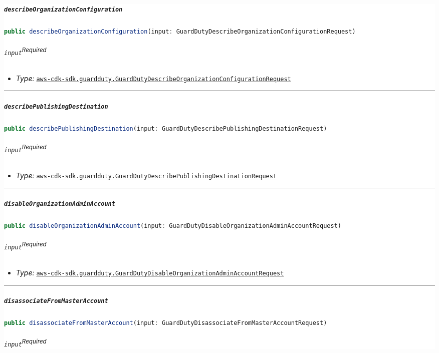 ##### `describeOrganizationConfiguration` <a name="aws-cdk-sdk.guardduty.GuardDutyClient.describeOrganizationConfiguration"></a>

```typescript
public describeOrganizationConfiguration(input: GuardDutyDescribeOrganizationConfigurationRequest)
```

###### `input`<sup>Required</sup> <a name="aws-cdk-sdk.guardduty.GuardDutyClient.parameter.input"></a>

- *Type:* [`aws-cdk-sdk.guardduty.GuardDutyDescribeOrganizationConfigurationRequest`](#aws-cdk-sdk.guardduty.GuardDutyDescribeOrganizationConfigurationRequest)

---

##### `describePublishingDestination` <a name="aws-cdk-sdk.guardduty.GuardDutyClient.describePublishingDestination"></a>

```typescript
public describePublishingDestination(input: GuardDutyDescribePublishingDestinationRequest)
```

###### `input`<sup>Required</sup> <a name="aws-cdk-sdk.guardduty.GuardDutyClient.parameter.input"></a>

- *Type:* [`aws-cdk-sdk.guardduty.GuardDutyDescribePublishingDestinationRequest`](#aws-cdk-sdk.guardduty.GuardDutyDescribePublishingDestinationRequest)

---

##### `disableOrganizationAdminAccount` <a name="aws-cdk-sdk.guardduty.GuardDutyClient.disableOrganizationAdminAccount"></a>

```typescript
public disableOrganizationAdminAccount(input: GuardDutyDisableOrganizationAdminAccountRequest)
```

###### `input`<sup>Required</sup> <a name="aws-cdk-sdk.guardduty.GuardDutyClient.parameter.input"></a>

- *Type:* [`aws-cdk-sdk.guardduty.GuardDutyDisableOrganizationAdminAccountRequest`](#aws-cdk-sdk.guardduty.GuardDutyDisableOrganizationAdminAccountRequest)

---

##### `disassociateFromMasterAccount` <a name="aws-cdk-sdk.guardduty.GuardDutyClient.disassociateFromMasterAccount"></a>

```typescript
public disassociateFromMasterAccount(input: GuardDutyDisassociateFromMasterAccountRequest)
```

###### `input`<sup>Required</sup> <a name="aws-cdk-sdk.guardduty.GuardDutyClient.parameter.input"></a>
